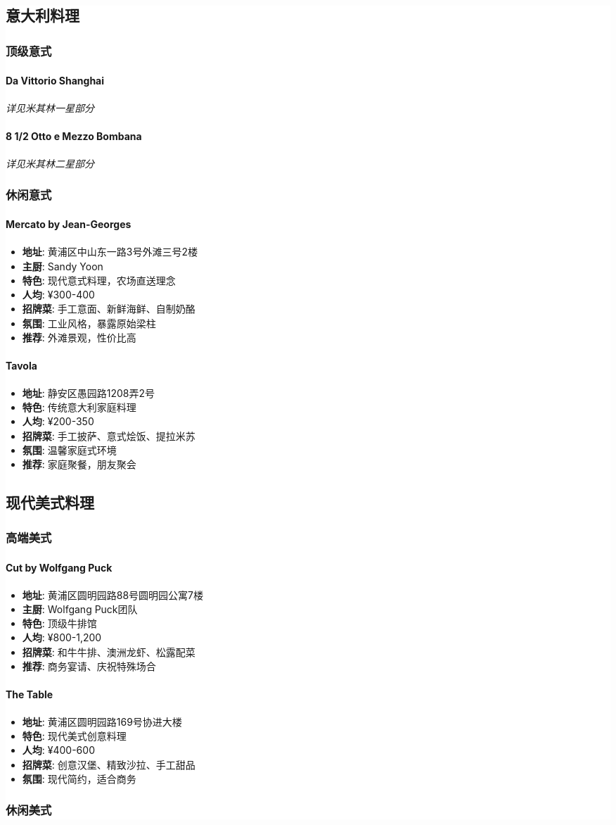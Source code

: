 ## 意大利料理

### 顶级意式

#### Da Vittorio Shanghai
*详见米其林一星部分*

#### 8 1/2 Otto e Mezzo Bombana
*详见米其林二星部分*

### 休闲意式

#### Mercato by Jean-Georges
- **地址**: 黄浦区中山东一路3号外滩三号2楼
- **主厨**: Sandy Yoon
- **特色**: 现代意式料理，农场直送理念
- **人均**: ¥300-400
- **招牌菜**: 手工意面、新鲜海鲜、自制奶酪
- **氛围**: 工业风格，暴露原始梁柱
- **推荐**: 外滩景观，性价比高

#### Tavola
- **地址**: 静安区愚园路1208弄2号
- **特色**: 传统意大利家庭料理
- **人均**: ¥200-350
- **招牌菜**: 手工披萨、意式烩饭、提拉米苏
- **氛围**: 温馨家庭式环境
- **推荐**: 家庭聚餐，朋友聚会

## 现代美式料理

### 高端美式

#### Cut by Wolfgang Puck
- **地址**: 黄浦区圆明园路88号圆明园公寓7楼
- **主厨**: Wolfgang Puck团队
- **特色**: 顶级牛排馆
- **人均**: ¥800-1,200
- **招牌菜**: 和牛牛排、澳洲龙虾、松露配菜
- **推荐**: 商务宴请、庆祝特殊场合

#### The Table
- **地址**: 黄浦区圆明园路169号协进大楼
- **特色**: 现代美式创意料理
- **人均**: ¥400-600
- **招牌菜**: 创意汉堡、精致沙拉、手工甜品
- **氛围**: 现代简约，适合商务

### 休闲美式

